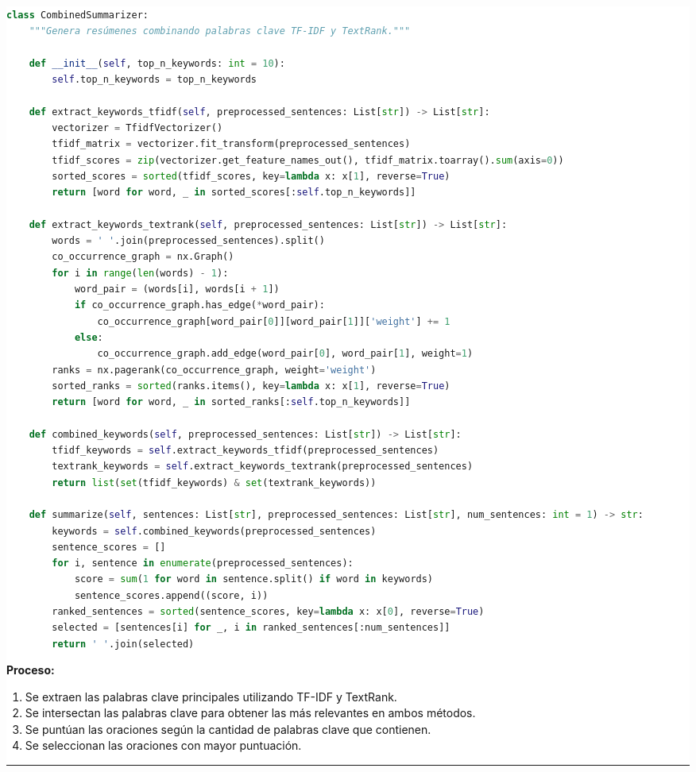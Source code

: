 ```python
class CombinedSummarizer:
    """Genera resúmenes combinando palabras clave TF-IDF y TextRank."""

    def __init__(self, top_n_keywords: int = 10):
        self.top_n_keywords = top_n_keywords

    def extract_keywords_tfidf(self, preprocessed_sentences: List[str]) -> List[str]:
        vectorizer = TfidfVectorizer()
        tfidf_matrix = vectorizer.fit_transform(preprocessed_sentences)
        tfidf_scores = zip(vectorizer.get_feature_names_out(), tfidf_matrix.toarray().sum(axis=0))
        sorted_scores = sorted(tfidf_scores, key=lambda x: x[1], reverse=True)
        return [word for word, _ in sorted_scores[:self.top_n_keywords]]

    def extract_keywords_textrank(self, preprocessed_sentences: List[str]) -> List[str]:
        words = ' '.join(preprocessed_sentences).split()
        co_occurrence_graph = nx.Graph()
        for i in range(len(words) - 1):
            word_pair = (words[i], words[i + 1])
            if co_occurrence_graph.has_edge(*word_pair):
                co_occurrence_graph[word_pair[0]][word_pair[1]]['weight'] += 1
            else:
                co_occurrence_graph.add_edge(word_pair[0], word_pair[1], weight=1)
        ranks = nx.pagerank(co_occurrence_graph, weight='weight')
        sorted_ranks = sorted(ranks.items(), key=lambda x: x[1], reverse=True)
        return [word for word, _ in sorted_ranks[:self.top_n_keywords]]

    def combined_keywords(self, preprocessed_sentences: List[str]) -> List[str]:
        tfidf_keywords = self.extract_keywords_tfidf(preprocessed_sentences)
        textrank_keywords = self.extract_keywords_textrank(preprocessed_sentences)
        return list(set(tfidf_keywords) & set(textrank_keywords))

    def summarize(self, sentences: List[str], preprocessed_sentences: List[str], num_sentences: int = 1) -> str:
        keywords = self.combined_keywords(preprocessed_sentences)
        sentence_scores = []
        for i, sentence in enumerate(preprocessed_sentences):
            score = sum(1 for word in sentence.split() if word in keywords)
            sentence_scores.append((score, i))
        ranked_sentences = sorted(sentence_scores, key=lambda x: x[0], reverse=True)
        selected = [sentences[i] for _, i in ranked_sentences[:num_sentences]]
        return ' '.join(selected)
```

**Proceso:**

1. Se extraen las palabras clave principales utilizando TF-IDF y TextRank.
2. Se intersectan las palabras clave para obtener las más relevantes en ambos métodos.
3. Se puntúan las oraciones según la cantidad de palabras clave que contienen.
4. Se seleccionan las oraciones con mayor puntuación.

---
